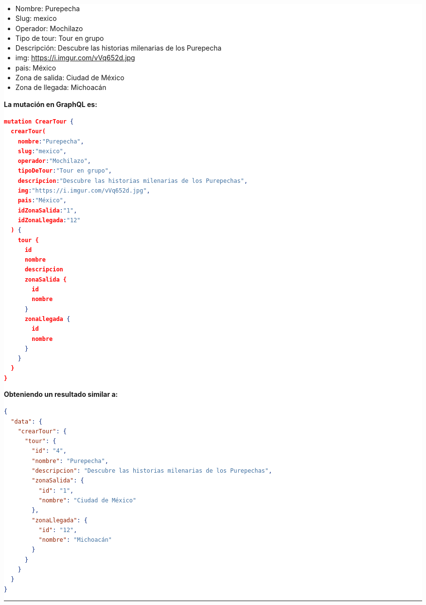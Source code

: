    - Nombre: Purepecha
   - Slug: mexico
   - Operador: Mochilazo
   - Tipo de tour: Tour en grupo
   - Descripción: Descubre las historias milenarias de los Purepecha
   - img: https://i.imgur.com/vVq652d.jpg
   - pais: México
   - Zona de salida: Ciudad de México
   - Zona de llegada: Michoacán

   __La mutación en GraphQL es:__

   ```json
   mutation CrearTour {
     crearTour(
       nombre:"Purepecha",
       slug:"mexico",
       operador:"Mochilazo",
       tipoDeTour:"Tour en grupo",
       descripcion:"Descubre las historias milenarias de los Purepechas",
       img:"https://i.imgur.com/vVq652d.jpg",
       pais:"México",
       idZonaSalida:"1",
       idZonaLlegada:"12"
     ) {
       tour {
         id
         nombre
         descripcion
         zonaSalida {
           id
           nombre
         }
         zonaLlegada {
           id
           nombre
         }
       }
     }
   }
   ```
   __Obteniendo un resultado similar a:__

   ```json
   {
     "data": {
       "crearTour": {
         "tour": {
           "id": "4",
           "nombre": "Purepecha",
           "descripcion": "Descubre las historias milenarias de los Purepechas",
           "zonaSalida": {
             "id": "1",
             "nombre": "Ciudad de México"
           },
           "zonaLlegada": {
             "id": "12",
             "nombre": "Michoacán"
           }
         }
       }
     }
   }   
   ```
   ***
